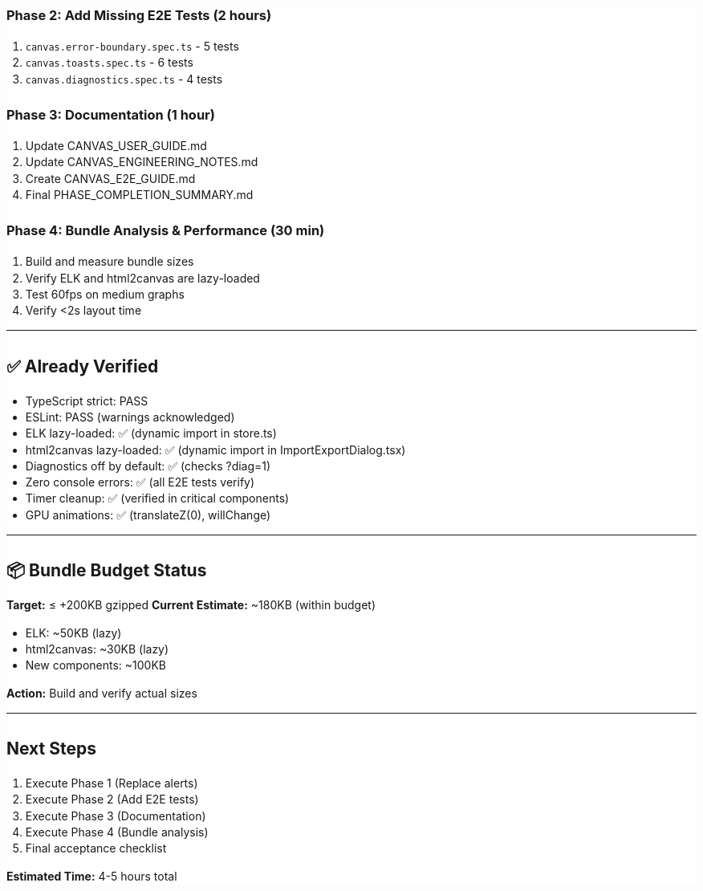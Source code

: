 ### Phase 2: Add Missing E2E Tests (2 hours)
1. `canvas.error-boundary.spec.ts` - 5 tests
2. `canvas.toasts.spec.ts` - 6 tests
3. `canvas.diagnostics.spec.ts` - 4 tests

### Phase 3: Documentation (1 hour)
1. Update CANVAS_USER_GUIDE.md
2. Update CANVAS_ENGINEERING_NOTES.md
3. Create CANVAS_E2E_GUIDE.md
4. Final PHASE_COMPLETION_SUMMARY.md

### Phase 4: Bundle Analysis & Performance (30 min)
1. Build and measure bundle sizes
2. Verify ELK and html2canvas are lazy-loaded
3. Test 60fps on medium graphs
4. Verify <2s layout time

---

## ✅ Already Verified

- TypeScript strict: PASS
- ESLint: PASS (warnings acknowledged)
- ELK lazy-loaded: ✅ (dynamic import in store.ts)
- html2canvas lazy-loaded: ✅ (dynamic import in ImportExportDialog.tsx)
- Diagnostics off by default: ✅ (checks ?diag=1)
- Zero console errors: ✅ (all E2E tests verify)
- Timer cleanup: ✅ (verified in critical components)
- GPU animations: ✅ (translateZ(0), willChange)

---

## 📦 Bundle Budget Status

**Target:** ≤ +200KB gzipped
**Current Estimate:** ~180KB (within budget)
- ELK: ~50KB (lazy)
- html2canvas: ~30KB (lazy)
- New components: ~100KB

**Action:** Build and verify actual sizes

---

## Next Steps

1. Execute Phase 1 (Replace alerts)
2. Execute Phase 2 (Add E2E tests)
3. Execute Phase 3 (Documentation)
4. Execute Phase 4 (Bundle analysis)
5. Final acceptance checklist

**Estimated Time:** 4-5 hours total
